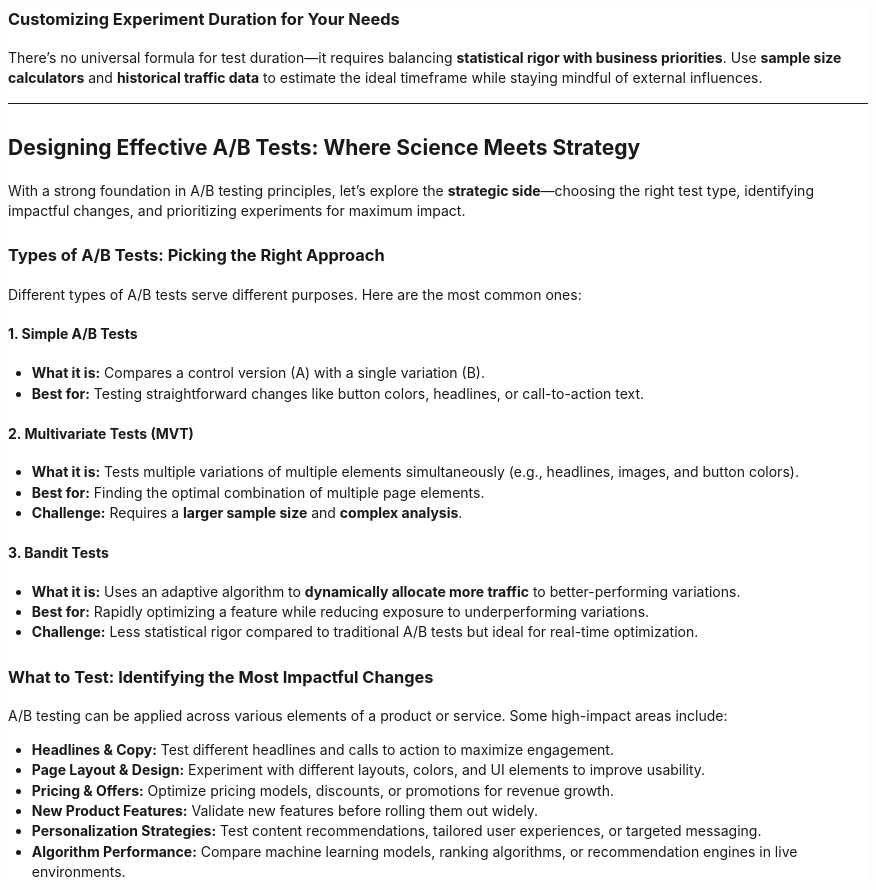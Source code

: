 ### **Customizing Experiment Duration for Your Needs**  

There’s no universal formula for test duration—it requires balancing **statistical rigor with business priorities**. Use **sample size calculators** and **historical traffic data** to estimate the ideal timeframe while staying mindful of external influences.  

---

## **Designing Effective A/B Tests: Where Science Meets Strategy**  

With a strong foundation in A/B testing principles, let’s explore the **strategic side**—choosing the right test type, identifying impactful changes, and prioritizing experiments for maximum impact.  

### **Types of A/B Tests: Picking the Right Approach**  

Different types of A/B tests serve different purposes. Here are the most common ones:  

#### **1. Simple A/B Tests**  
- **What it is:** Compares a control version (A) with a single variation (B).  
- **Best for:** Testing straightforward changes like button colors, headlines, or call-to-action text.  

#### **2. Multivariate Tests (MVT)**  
- **What it is:** Tests multiple variations of multiple elements simultaneously (e.g., headlines, images, and button colors).  
- **Best for:** Finding the optimal combination of multiple page elements.  
- **Challenge:** Requires a **larger sample size** and **complex analysis**.  

#### **3. Bandit Tests**  
- **What it is:** Uses an adaptive algorithm to **dynamically allocate more traffic** to better-performing variations.  
- **Best for:** Rapidly optimizing a feature while reducing exposure to underperforming variations.  
- **Challenge:** Less statistical rigor compared to traditional A/B tests but ideal for real-time optimization.  

### **What to Test: Identifying the Most Impactful Changes**  

A/B testing can be applied across various elements of a product or service. Some high-impact areas include:  

- **Headlines & Copy:** Test different headlines and calls to action to maximize engagement.  
- **Page Layout & Design:** Experiment with different layouts, colors, and UI elements to improve usability.  
- **Pricing & Offers:** Optimize pricing models, discounts, or promotions for revenue growth.  
- **New Product Features:** Validate new features before rolling them out widely.  
- **Personalization Strategies:** Test content recommendations, tailored user experiences, or targeted messaging.  
- **Algorithm Performance:** Compare machine learning models, ranking algorithms, or recommendation engines in live environments.  

